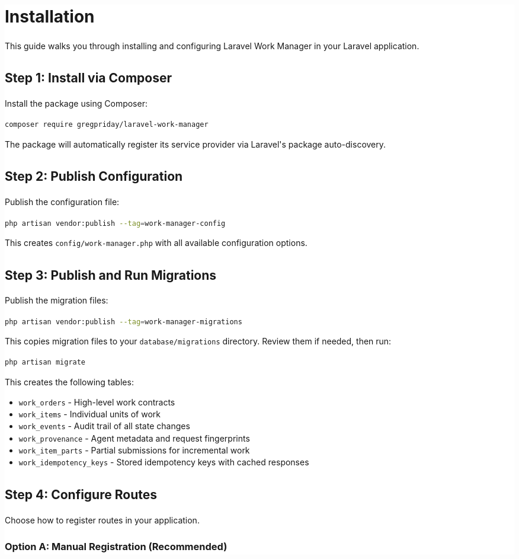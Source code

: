 # Installation

This guide walks you through installing and configuring Laravel Work Manager in your Laravel application.

## Step 1: Install via Composer

Install the package using Composer:

```bash
composer require gregpriday/laravel-work-manager
```

The package will automatically register its service provider via Laravel's package auto-discovery.

## Step 2: Publish Configuration

Publish the configuration file:

```bash
php artisan vendor:publish --tag=work-manager-config
```

This creates `config/work-manager.php` with all available configuration options.

## Step 3: Publish and Run Migrations

Publish the migration files:

```bash
php artisan vendor:publish --tag=work-manager-migrations
```

This copies migration files to your `database/migrations` directory. Review them if needed, then run:

```bash
php artisan migrate
```

This creates the following tables:
- `work_orders` - High-level work contracts
- `work_items` - Individual units of work
- `work_events` - Audit trail of all state changes
- `work_provenance` - Agent metadata and request fingerprints
- `work_item_parts` - Partial submissions for incremental work
- `work_idempotency_keys` - Stored idempotency keys with cached responses

## Step 4: Configure Routes

Choose how to register routes in your application.

### Option A: Manual Registration (Recommended)
